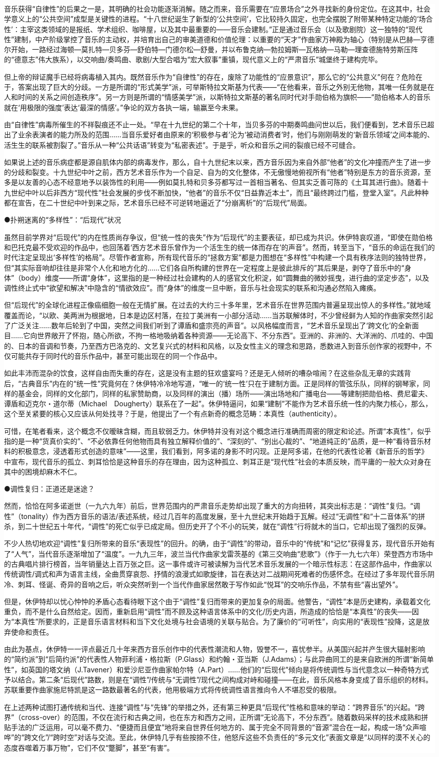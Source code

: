 音乐获得“自律性”的后果之一是，其明确的社会功能逐渐消解。随之而来，音乐需要在“应景场合”之外寻找新的身份定位。在这其中，社会学意义上的“公共空间”成型是关键性的进程。“十八世纪诞生了新型的‘公共空间’，它比较持久固定，也完全摆脱了附带某种特定功能的‘场合性’：主宰这类领域的是报纸、学术组织、咖啡屋，以及其中最重要的――音乐会建制。”正是通过音乐会（以及歌剧院）这一独特的“现代性”建制，中产阶级掌控了音乐的主动权，并培育出自己的审美道德和价值伦理：以重要的“天才”作曲家万神殿为轴心（特别是从巴赫―亨德尔开始，一路经过海顿―莫扎特―贝多芬―舒伯特―门德尔松―舒曼，并以布鲁克纳―勃拉姆斯―瓦格纳―马勒―理查德施特劳斯压阵的“德意志”伟大族系），以交响曲/奏鸣曲、歌剧/大型合唱为“宏大叙事”重镇，现代意义上的“严肃音乐”城堡终于建构完毕。 

但上帝的辩证魔手已经将病毒植入其内。既然音乐作为“自律性”的存在，废除了功能性的“应景意识”，那么它的“公共意义”何在？危险在于，答案出现了巨大的分歧。一方是所谓的“形式美学”派，可举斯特拉文斯基为代表――“在他看来，音乐之外别无他物，其唯一任务就是在人和时间的关系之间创造秩序”。另一方则是所谓的“情感美学”派，以斯特拉文斯基的著名同时代对手勋伯格为旗帜――“勋伯格本人的音乐就在‘用极限的强度’表达‘最深的情感’。”争论的双方各执一端，输赢至今未果。 

由“自律性”病毒所催生的不祥裂痕还不止一处。“早在十九世纪的第二个十年，当贝多芬的中期奏鸣曲问世以后，我们便看到，艺术音乐已超出了业余表演者的能力所及的范围……当音乐爱好者由原来的‘积极参与者’沦为‘被动消费者’时，他们与刚刚萌发的‘新音乐领域’之间本能的、活生生的联系被割裂了。”音乐从一种“公共话语”转变为“私密表述”。于是乎，听众和音乐之间的裂痕已经不可缝合。 

如果说上述的音乐病症都是源自肌体内部的病毒发作，那么，自十九世纪末以来，西方音乐因为来自外部“他者”的文化冲撞而产生了进一步的分歧和裂变。十九世纪中叶之前，西方艺术音乐作为一个自足、自为的文化整体，不无傲慢地俯视所有“他者”特别是东方的音乐资源，至多是以友善的心态不经意地予以装饰性的利用――例如莫扎特和贝多芬都写过一首相当著名、但其实乏善可陈的《土耳其进行曲》。随着十九世纪中叶以后非西方“现代性”社会发展的步伐不断加快，“他者”的音乐不仅“日益靠近本土”，而且“最终跨过门槛，登堂入室”。凡此种种都在宣告，在二十世纪中叶到来之际，艺术音乐已经不可逆转地逼近了“分崩离析”的“后现代”局面。 

●扑朔迷离的“多样性”：“后现代”状况 

虽然目前学界对“后现代”的内在性质尚存争议，但“统一性的丧失”作为“后现代”的主要表征，却已成为共识。休伊特哀叹道，“即使在勋伯格和巴托克最不受欢迎的作品中，也回荡着‘西方艺术音乐曾作为一个活生生的统一体而存在’的声音”。然而，转至当下，“音乐的命运在我们的时代注定呈现出‘多样性’的格局”。尽管作者宣称，所有现代音乐的“拯救方案”都是力图想在“多样性”中构建一个具有秩序法则的独特世界，但“其实际音响却往往是非常个人化和地方化的……它们各自所构建的世界在一定程度上是彼此排斥的”其后果是，剥夺了音乐中的“身体”（body）维度――所谓“身体”，这里指的是一种经过社会建构的人的感官文化积淀，如“圆舞曲的微妙摇曳，进行曲的坚定步态”，以及调性终止式中“欲望和解决”中隐含的“情欲效应”。而“身体”的维度一旦中断，音乐与社会现实的联系和沟通必然陷入瘫痪。 

但“后现代”的全球化进程正像癌细胞一般在无情扩展。在过去的大约三十多年里，艺术音乐在世界范围内普遍呈现出惊人的多样性。”就地域覆盖而论，“以欧、美两洲为根据地，日本是边区村落，在拉丁美洲有一小部分活动……当苏联解体时，不少曾经鲜为人知的作曲家突然引起了广泛关注……数年后轮到了中国，突然之间我们听到了谭盾和盛宗亮的声音”。以风格幅度而言，“艺术音乐呈现出了‘跨文化’的全新面目……它向世界敞开了怀抱，随心所欲，不拘一格地吸纳着各种资源――无论高下、不分东西”。亚洲的、非洲的、大洋洲的、爪哇的、中国的、日本的音调和节奏，乃至西方巴洛克的、文艺复兴式的材料和风格，以及女性主义的理念和思路，悉数进入到音乐创作家的视野中，不仅可能共存于同时代的音乐作品中，甚至可能出现在的同一个作品中。

如此丰沛而混杂的饮食，这样自由而失重的存在，这是没有主题的狂欢盛宴吗？还是无人倾听的嘈杂喧闹？在这些杂乱无章的实践背后，“古典音乐”内在的“统一性”究竟何在？休伊特冷冷地写道，“唯一的‘统一性’只在于建制方面。正是同样的管弦乐队，同样的钢琴家，同样的基金会，同样的文化部门，同样的私家赞助商，以及同样的演出（播）场所――演出场地和广播电台――等建制把勋伯格、费尼霍夫、谭盾和迈克尔・道尔蒂（Michael　Dougherty）联系在了一起”。休伊特逼问，如果“建制”不能作为艺术音乐统一性的内聚力核心，那么，这个至关紧要的核心又应该从何处找寻？于是，他提出了一个有点新奇的概念范畴：本真性（authenticity）。 

可惜，在笔者看来，这个概念不仅暧昧含糊，而且软弱乏力。休伊特并没有对这个概念进行准确而周密的限定和论述。所谓“本真性”，似乎指的是一种“货真价实的”、“不必依靠任何他物而具有独立解释价值的”、“深刻的”、“别出心裁的”、“地道纯正的”品质，是一种“看待音乐材料的积极意念，浸透着形式创造的意味”――这里，我们看到，阿多诺的身影不时闪现。正是阿多诺，在他的代表性论著《新音乐的哲学》中宣布，现代音乐的孤立、刺耳恰恰是这种音乐的存在理由，因为这种孤立、刺耳正是“现代性”社会的本质反映，而平庸的一般大众对身在其中的困境却麻木不仁。

●调性复归：正道还是迷途？ 

然而，恰恰在阿多诺逝世（一九六九年）前后，世界范围内的严肃音乐走势却出现了重大的方向扭转，其突出标志是：“调性”复归。“调性”（tonality）作为西方音乐的语法/表述系统，经过几百年的高度发展，至十九世纪末开始趋于瓦解。经过“无调性”和“十二音体系”的拼杀，到二十世纪五十年代，“调性”的死亡似乎已成定局。但历史开了个不小的玩笑，就在“调性”行将就木的当口，它却出现了强烈的反弹。 

不少人热切地欢迎“调性”复归所带来的音乐“表现性”的回升。的确，由于“调性”的带动，音乐中的“传统”和“记忆”获得复苏，现代音乐开始有了“人气”，当代音乐逐渐增加了“温度”。一九九三年，波兰当代作曲家戈雷茨基的《第三交响曲“悲歌”》（作于一九七六年）荣登西方市场中的古典唱片排行榜首，当年销量达上百万张之巨。这一事件或许可被读解为当代艺术音乐发展的一个暗示性标志：在这部作品中，作曲家以传统调性/调式和声为语言主线，全曲贯穿哀怨、抒情的浪漫式如歌旋律，旨在表达对二战期间死难者的伤感怀念。在经过了多年现代音乐阴冷、刺耳、怪诞、奇异的音响之后，听众突然听到一个当代作曲家居然敢于写作如此“悦耳”的交响乐作品，不禁有些“喜出望外”。 

但是，休伊特却以忧心忡忡的矛盾心态看待眼下这个由于“调性”复归而带来的更加复杂的局面。他警告，“调性”本是历史建构，承载着文化重负，而不是什么自然给定。因而，重新启用“调性”而不顾及这种语言体系中的文化/历史内涵，所造成的恰恰是“本真性”的丧失――因为“本真性”所要求的，正是音乐语言材料和当下文化处境与社会语境的关联与贴合。为了廉价的“可听性”，向实用的“表现性”投降，这是放弃使命和责任。

由此为基点，休伊特一一评点最近几十年来西方音乐创作中的代表性潮流和人物，毁誉不一，喜忧参半。从美国兴起并产生很大辐射影响的“简约派”到“后简约派”的代表性人物菲利浦・格拉斯（P.Glass）和约翰・亚当斯（J.Adams）；与此异曲同工的是来自欧洲的所谓“新简单性”，如英国的塔文纳（J.Tavener）和爱沙尼亚作曲家帕尔特（A.Part）……他们的“后现代”倾向是将传统调性与当代意念以一种奇特方式予以结合。第二条“后现代”路数，则是在“调性”/传统与“无调性”/现代之间构成对峙和碰撞――在此，音乐风格本身变成了音乐组织的材料。苏联重要作曲家施尼特凯是这一路数最著名的代表，他用极端方式将传统调性语言推向令人不堪忍受的极限。 

在上述两种试图打通传统和当代、连接“调性”与“先锋”的举措之外，还有第三种更具“后现代”性格和意味的举动：“跨界音乐”的兴起。“跨界”（cross-over）的范围，不仅在流行和古典之间，也在东方和西方之间，正所谓“无论高下，不分东西”。随着数码采样的技术成熟和拼贴手法的广泛运用，可以毫不费力、“便捷而且便宜”地将来自世界任何地方的、属于完全不同背景的“音源”混合在一起，构成一场“众声喧哗”的“跨文化”/“跨时空”对话与交流。至此，休伊特几乎有些按捺不住，他怒斥这些不负责任的“多元文化”表面文章是“以同样的漠不关心的态度吞噬着万事万物”，它们不仅“蹩脚”，甚至“有害”。 
